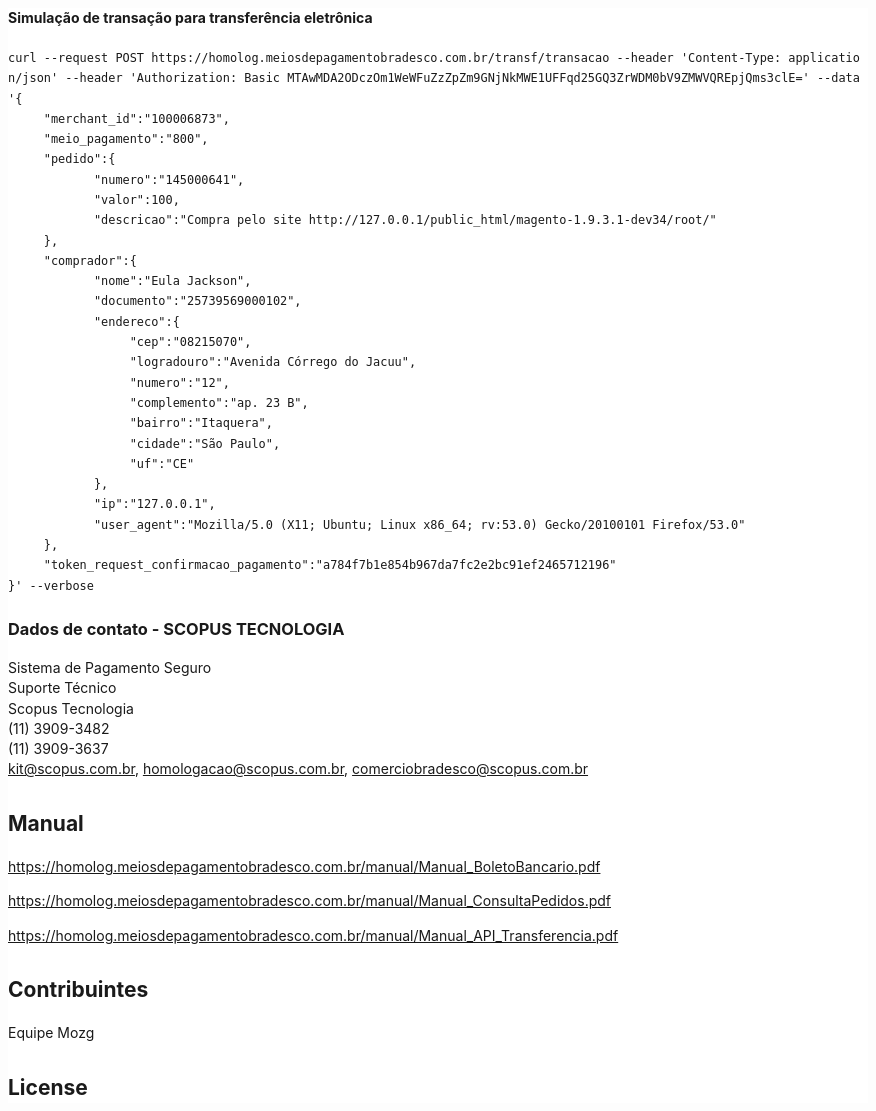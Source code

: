 #### Simulação de transação para transferência eletrônica

    curl --request POST https://homolog.meiosdepagamentobradesco.com.br/transf/transacao --header 'Content-Type: application/json' --header 'Authorization: Basic MTAwMDA2ODczOm1WeWFuZzZpZm9GNjNkMWE1UFFqd25GQ3ZrWDM0bV9ZMWVQREpjQms3clE=' --data '{
         "merchant_id":"100006873",
         "meio_pagamento":"800",
         "pedido":{
                "numero":"145000641",
                "valor":100,
                "descricao":"Compra pelo site http://127.0.0.1/public_html/magento-1.9.3.1-dev34/root/"
         },
         "comprador":{
                "nome":"Eula Jackson",
                "documento":"25739569000102",
                "endereco":{
                     "cep":"08215070",
                     "logradouro":"Avenida Córrego do Jacuu",
                     "numero":"12",
                     "complemento":"ap. 23 B",
                     "bairro":"Itaquera",
                     "cidade":"São Paulo",
                     "uf":"CE"
                },
                "ip":"127.0.0.1",
                "user_agent":"Mozilla/5.0 (X11; Ubuntu; Linux x86_64; rv:53.0) Gecko/20100101 Firefox/53.0"
         },
         "token_request_confirmacao_pagamento":"a784f7b1e854b967da7fc2e2bc91ef2465712196"
    }' --verbose

### Dados de contato - SCOPUS TECNOLOGIA

Sistema de Pagamento Seguro  
Suporte Técnico  
Scopus Tecnologia  
(11) 3909-3482  
(11) 3909-3637  
kit@scopus.com.br, homologacao@scopus.com.br, comerciobradesco@scopus.com.br

## Manual

https://homolog.meiosdepagamentobradesco.com.br/manual/Manual_BoletoBancario.pdf

https://homolog.meiosdepagamentobradesco.com.br/manual/Manual_ConsultaPedidos.pdf

https://homolog.meiosdepagamentobradesco.com.br/manual/Manual_API_Transferencia.pdf

## Contribuintes

Equipe Mozg

## License
